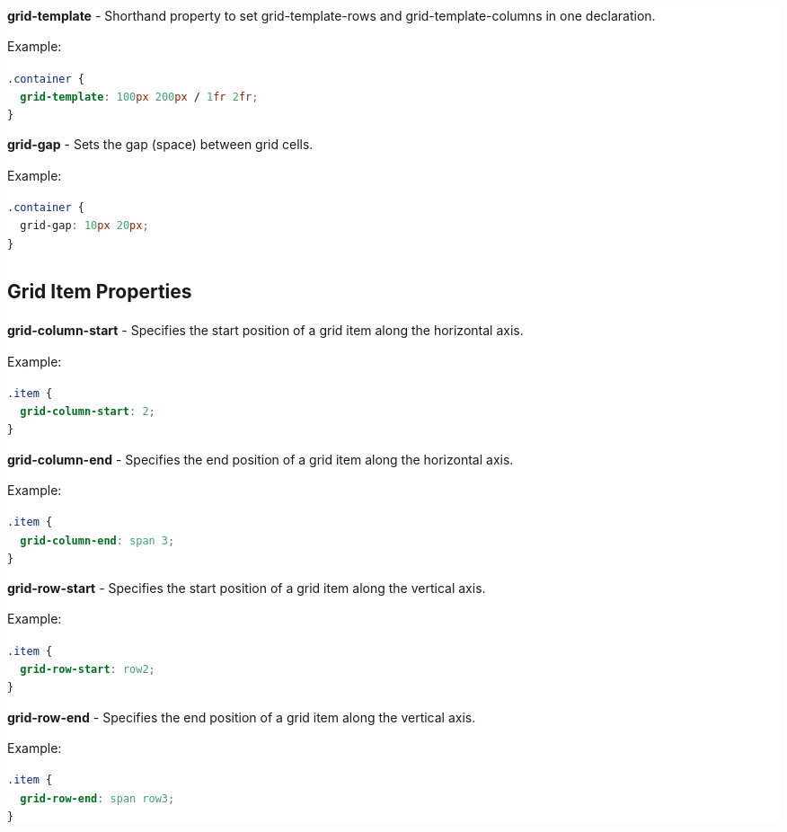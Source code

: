 ```css
```

**grid-template** - Shorthand property to set grid-template-rows and grid-template-columns in one declaration.

Example:

```css
.container {
  grid-template: 100px 200px / 1fr 2fr;
}
```

**grid-gap** - Sets the gap (space) between grid cells.

Example:

```css
.container {
  grid-gap: 10px 20px;
}
```

## Grid Item Properties

**grid-column-start** - Specifies the start position of a grid item along the horizontal axis.

Example:

```css
.item {
  grid-column-start: 2;
}
```

**grid-column-end** - Specifies the end position of a grid item along the horizontal axis.

Example:

```css
.item {
  grid-column-end: span 3;
}
```

**grid-row-start** - Specifies the start position of a grid item along the vertical axis.

Example:

```css
.item {
  grid-row-start: row2;
}
```

**grid-row-end** - Specifies the end position of a grid item along the vertical axis.

Example:

```css
.item {
  grid-row-end: span row3;
}
```
